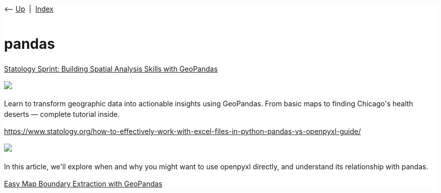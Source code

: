 <div class="nav">

⟵ [Up](index.html)  \|  [Index](index.html)

</div>

# pandas

<div class="cards">

<div class="card">

<div class="card-title">

[Statology Sprint: Building Spatial Analysis Skills with
GeoPandas](https://www.statology.org/statology-sprint-building-spatial-analysis-skills-with-geopandas/)

</div>

<div class="card-image">

[![](https://www.statology.org/wp-content/uploads/2025/05/sta-sprint-geopandas.png)](https://www.statology.org/statology-sprint-building-spatial-analysis-skills-with-geopandas/)

</div>

Learn to transform geographic data into actionable insights using
GeoPandas. From basic maps to finding Chicago's health deserts —
complete tutorial inside.

</div>

<div class="card">

<div class="card-title">

<https://www.statology.org/how-to-effectively-work-with-excel-files-in-python-pandas-vs-openpyxl-guide/>

</div>

<div class="card-image">

[![](https://www.statology.org/wp-content/uploads/2025/03/sta-openpyxl-02.png)](https://www.statology.org/how-to-effectively-work-with-excel-files-in-python-pandas-vs-openpyxl-guide/)

</div>

In this article, we'll explore when and why you might want to use
openpyxl directly, and understand its relationship with pandas.

</div>

<div class="card">

<div class="card-title">

[Easy Map Boundary Extraction with
GeoPandas](https://towardsdatascience.com/easy-map-boundary-extraction-with-geopandas-7ee1465e1344?source=rss----7f60cf5620c9---4)
